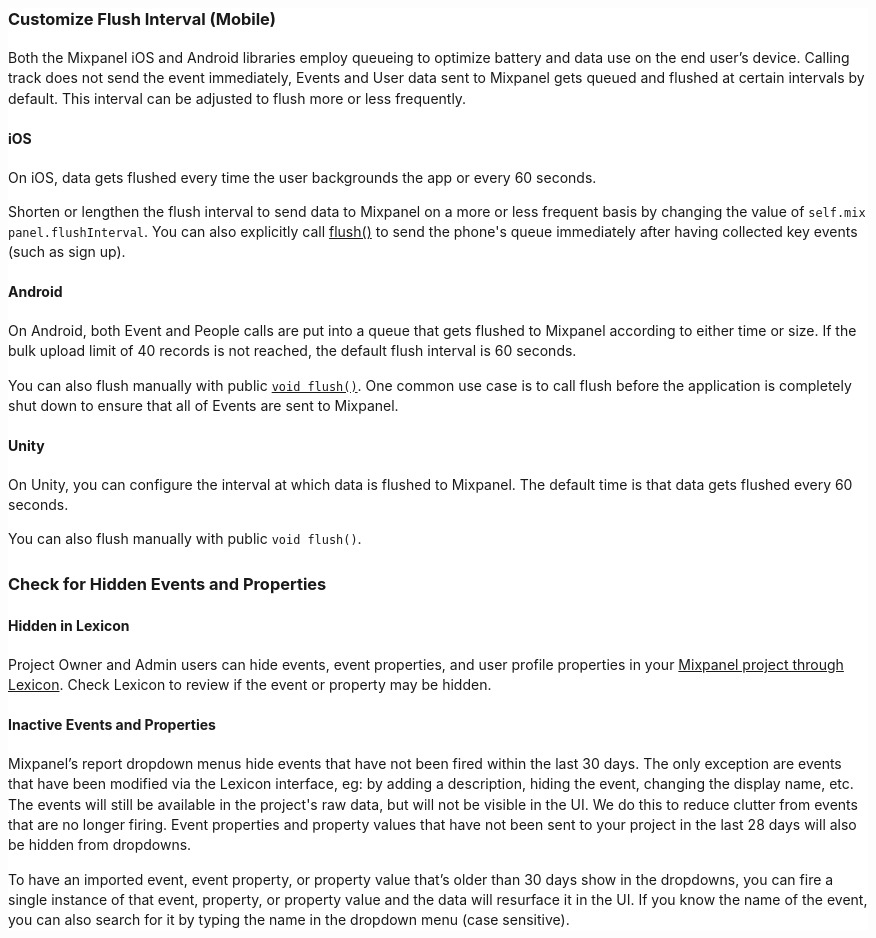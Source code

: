 ### Customize Flush Interval (Mobile)

Both the Mixpanel iOS and Android libraries employ queueing to optimize battery and data use on the end user’s device. Calling track does not send the event immediately, Events and User data sent to Mixpanel gets queued and flushed at certain intervals by default. This interval can be adjusted to flush more or less frequently.

#### iOS

On iOS, data gets flushed every time the user backgrounds the app or every 60 seconds.

Shorten or lengthen the flush interval to send data to Mixpanel on a more or less frequent basis by changing the value of `self.mixpanel.flushInterval`. You can also explicitly call [flush()](https://mixpanel.github.io/mixpanel-iphone/Classes/Mixpanel.html#//api/name/flush) to send the phone's queue immediately after having collected key events (such as sign up).

#### Android

On Android, both Event and People calls are put into a queue that gets flushed to Mixpanel according to either time or size. If the bulk upload limit of 40 records is not reached, the default flush interval is 60 seconds.

You can also flush manually with public [`void flush()`](http://mixpanel.github.io/mixpanel-android/com/mixpanel/android/mpmetrics/MixpanelAPI.html#flush()). One common use case is to call flush before the application is completely shut down to ensure that all of Events are sent to Mixpanel.

#### Unity

On Unity, you can configure the interval at which data is flushed to Mixpanel. The default time is that data gets flushed every 60 seconds. 

You can also flush manually with public `void flush()`. 

### Check for Hidden Events and Properties

#### Hidden in Lexicon

Project Owner and Admin users can hide events, event properties, and user profile properties in your [Mixpanel project through Lexicon](/docs/admin/data-governance/lexicon#hide-events-and-properties). Check Lexicon to review if the event or property may be hidden.

#### Inactive Events and Properties

Mixpanel’s report dropdown menus hide events that have not been fired within the last 30 days. The only exception are events that have been modified via the Lexicon interface, eg: by adding a description, hiding the event, changing the display name, etc. The events will still be available in the project's raw data, but will not be visible in the UI. We do this to reduce clutter from events that are no longer firing. Event properties and property values that have not been sent to your project in the last 28 days will also be hidden from dropdowns.

To have an imported event, event property, or property value that’s older than 30 days show in the dropdowns, you can fire a single instance of that event, property, or property value and the data will resurface it in the UI. If you know the name of the event, you can also search for it by typing the name in the dropdown menu (case sensitive).

